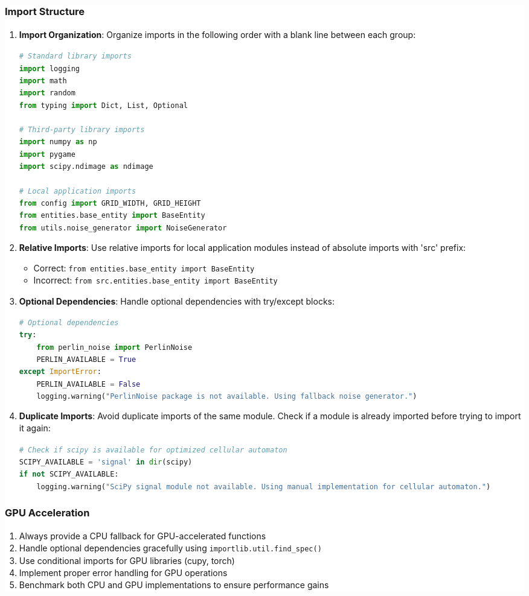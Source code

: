 ### Import Structure

1. **Import Organization**: Organize imports in the following order with a blank line between each group:
   ```python
   # Standard library imports
   import logging
   import math
   import random
   from typing import Dict, List, Optional
   
   # Third-party library imports
   import numpy as np
   import pygame
   import scipy.ndimage as ndimage
   
   # Local application imports
   from config import GRID_WIDTH, GRID_HEIGHT
   from entities.base_entity import BaseEntity
   from utils.noise_generator import NoiseGenerator
   ```

2. **Relative Imports**: Use relative imports for local application modules instead of absolute imports with 'src' prefix:
   - Correct: `from entities.base_entity import BaseEntity`
   - Incorrect: `from src.entities.base_entity import BaseEntity`

3. **Optional Dependencies**: Handle optional dependencies with try/except blocks:
   ```python
   # Optional dependencies
   try:
       from perlin_noise import PerlinNoise
       PERLIN_AVAILABLE = True
   except ImportError:
       PERLIN_AVAILABLE = False
       logging.warning("PerlinNoise package is not available. Using fallback noise generator.")
   ```

4. **Duplicate Imports**: Avoid duplicate imports of the same module. Check if a module is already imported before trying to import it again:
   ```python
   # Check if scipy is available for optimized cellular automaton
   SCIPY_AVAILABLE = 'signal' in dir(scipy)
   if not SCIPY_AVAILABLE:
       logging.warning("SciPy signal module not available. Using manual implementation for cellular automaton.")
   ```

### GPU Acceleration

1. Always provide a CPU fallback for GPU-accelerated functions
2. Handle optional dependencies gracefully using `importlib.util.find_spec()`
3. Use conditional imports for GPU libraries (cupy, torch)
4. Implement proper error handling for GPU operations
5. Benchmark both CPU and GPU implementations to ensure performance gains
